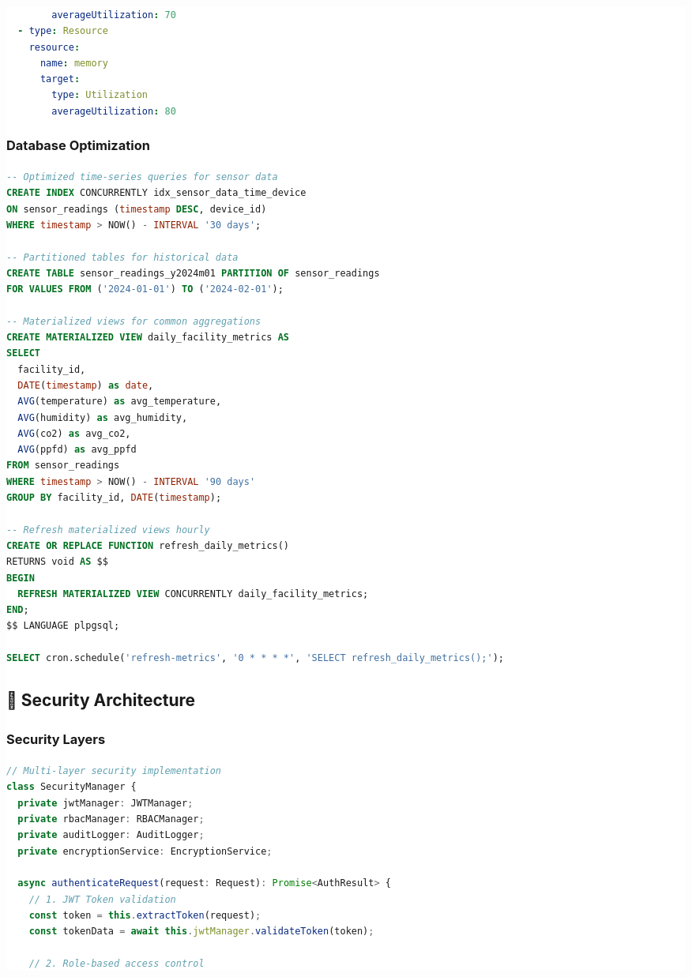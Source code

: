 ```yaml
        averageUtilization: 70
  - type: Resource
    resource:
      name: memory
      target:
        type: Utilization
        averageUtilization: 80
```

### **Database Optimization**

```sql
-- Optimized time-series queries for sensor data
CREATE INDEX CONCURRENTLY idx_sensor_data_time_device 
ON sensor_readings (timestamp DESC, device_id) 
WHERE timestamp > NOW() - INTERVAL '30 days';

-- Partitioned tables for historical data
CREATE TABLE sensor_readings_y2024m01 PARTITION OF sensor_readings
FOR VALUES FROM ('2024-01-01') TO ('2024-02-01');

-- Materialized views for common aggregations
CREATE MATERIALIZED VIEW daily_facility_metrics AS
SELECT 
  facility_id,
  DATE(timestamp) as date,
  AVG(temperature) as avg_temperature,
  AVG(humidity) as avg_humidity,
  AVG(co2) as avg_co2,
  AVG(ppfd) as avg_ppfd
FROM sensor_readings
WHERE timestamp > NOW() - INTERVAL '90 days'
GROUP BY facility_id, DATE(timestamp);

-- Refresh materialized views hourly
CREATE OR REPLACE FUNCTION refresh_daily_metrics()
RETURNS void AS $$
BEGIN
  REFRESH MATERIALIZED VIEW CONCURRENTLY daily_facility_metrics;
END;
$$ LANGUAGE plpgsql;

SELECT cron.schedule('refresh-metrics', '0 * * * *', 'SELECT refresh_daily_metrics();');
```

## 🔐 **Security Architecture**

### **Security Layers**

```typescript
// Multi-layer security implementation
class SecurityManager {
  private jwtManager: JWTManager;
  private rbacManager: RBACManager;
  private auditLogger: AuditLogger;
  private encryptionService: EncryptionService;

  async authenticateRequest(request: Request): Promise<AuthResult> {
    // 1. JWT Token validation
    const token = this.extractToken(request);
    const tokenData = await this.jwtManager.validateToken(token);
    
    // 2. Role-based access control
```